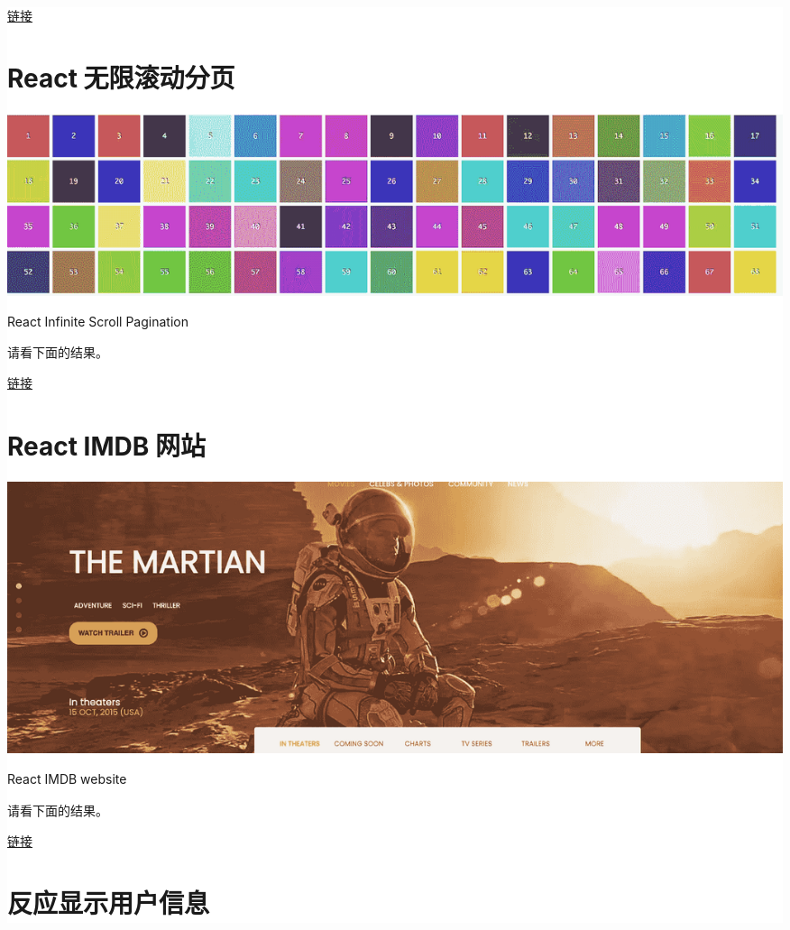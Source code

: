 [链接](https://codepen.io/chriscoyier/pen/YqwXQG)

# React 无限滚动分页

![](img/89e89f659ec2cb640cc959458e227962.png)

React Infinite Scroll Pagination

请看下面的结果。

[链接](https://codepen.io/dazld/pen/cdbgj)

# React IMDB 网站

![](img/cb6149c85ee30ec0b1c5c405d165ec1e.png)

React IMDB website

请看下面的结果。

[链接](https://codepen.io/J0hn03cb1ac8a4/pen/aVaLQP)

# 反应显示用户信息
